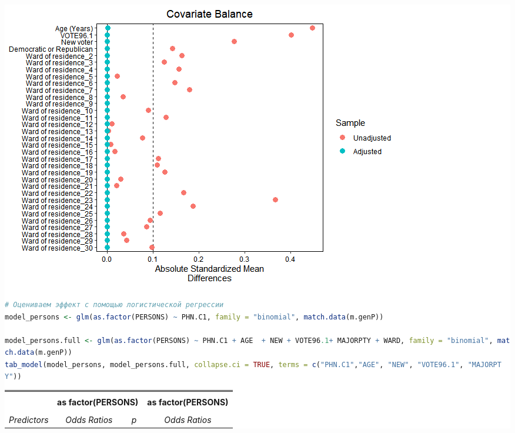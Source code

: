 ![](Replication.-Imai.-matching+sensitivity_files/figure-gfm/unnamed-chunk-11-1.png)

``` r
# Оцениваем эффект с помощью логистической регрессии 
model_persons <- glm(as.factor(PERSONS) ~ PHN.C1, family = "binomial", match.data(m.genP)) 

model_persons.full <- glm(as.factor(PERSONS) ~ PHN.C1 + AGE  + NEW + VOTE96.1+ MAJORPTY + WARD, family = "binomial", match.data(m.genP)) 
tab_model(model_persons, model_persons.full, collapse.ci = TRUE, terms = c("PHN.C1","AGE", "NEW", "VOTE96.1", "MAJORPTY"))
```

<table style="border-collapse:collapse; border:none;">
<tr>
<th style="border-top: double; text-align:center; font-style:normal; font-weight:bold; padding:0.2cm;  text-align:left; ">
 
</th>
<th colspan="2" style="border-top: double; text-align:center; font-style:normal; font-weight:bold; padding:0.2cm; ">
as factor(PERSONS)
</th>
<th colspan="2" style="border-top: double; text-align:center; font-style:normal; font-weight:bold; padding:0.2cm; ">
as factor(PERSONS)
</th>
</tr>
<tr>
<td style=" text-align:center; border-bottom:1px solid; font-style:italic; font-weight:normal;  text-align:left; ">
Predictors
</td>
<td style=" text-align:center; border-bottom:1px solid; font-style:italic; font-weight:normal;  ">
Odds Ratios
</td>
<td style=" text-align:center; border-bottom:1px solid; font-style:italic; font-weight:normal;  ">
p
</td>
<td style=" text-align:center; border-bottom:1px solid; font-style:italic; font-weight:normal;  ">
Odds Ratios
</td>
